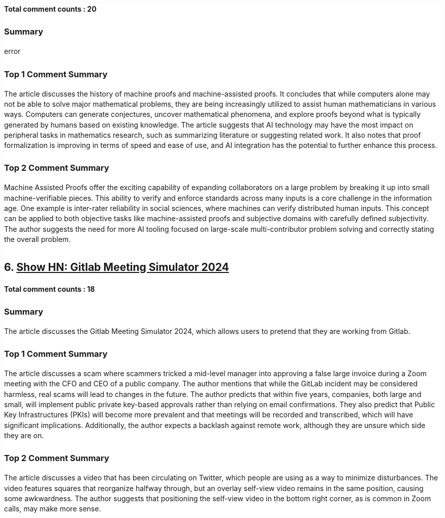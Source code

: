 **Total comment counts : 20**

### Summary

 error

### Top 1 Comment Summary

 The article discusses the history of machine proofs and machine-assisted proofs. It concludes that while computers alone may not be able to solve major mathematical problems, they are being increasingly utilized to assist human mathematicians in various ways. Computers can generate conjectures, uncover mathematical phenomena, and explore proofs beyond what is typically generated by humans based on existing knowledge. The article suggests that AI technology may have the most impact on peripheral tasks in mathematics research, such as summarizing literature or suggesting related work. It also notes that proof formalization is improving in terms of speed and ease of use, and AI integration has the potential to further enhance this process.

### Top 2 Comment Summary

 Machine Assisted Proofs offer the exciting capability of expanding collaborators on a large problem by breaking it up into small machine-verifiable pieces. This ability to verify and enforce standards across many inputs is a core challenge in the information age. One example is inter-rater reliability in social sciences, where machines can verify distributed human inputs. This concept can be applied to both objective tasks like machine-assisted proofs and subjective domains with carefully defined subjectivity. The author suggests the need for more AI tooling focused on large-scale multi-contributor problem solving and correctly stating the overall problem.

## 6. [Show HN: Gitlab Meeting Simulator 2024](https://news.ycombinator.com/item?id=39377508)

**Total comment counts : 18**

### Summary

 The article discusses the Gitlab Meeting Simulator 2024, which allows users to pretend that they are working from Gitlab.

### Top 1 Comment Summary

 The article discusses a scam where scammers tricked a mid-level manager into approving a false large invoice during a Zoom meeting with the CFO and CEO of a public company. The author mentions that while the GitLab incident may be considered harmless, real scams will lead to changes in the future. The author predicts that within five years, companies, both large and small, will implement public private key-based approvals rather than relying on email confirmations. They also predict that Public Key Infrastructures (PKIs) will become more prevalent and that meetings will be recorded and transcribed, which will have significant implications. Additionally, the author expects a backlash against remote work, although they are unsure which side they are on.

### Top 2 Comment Summary

 The article discusses a video that has been circulating on Twitter, which people are using as a way to minimize disturbances. The video features squares that reorganize halfway through, but an overlay self-view video remains in the same position, causing some awkwardness. The author suggests that positioning the self-view video in the bottom right corner, as is common in Zoom calls, may make more sense.
